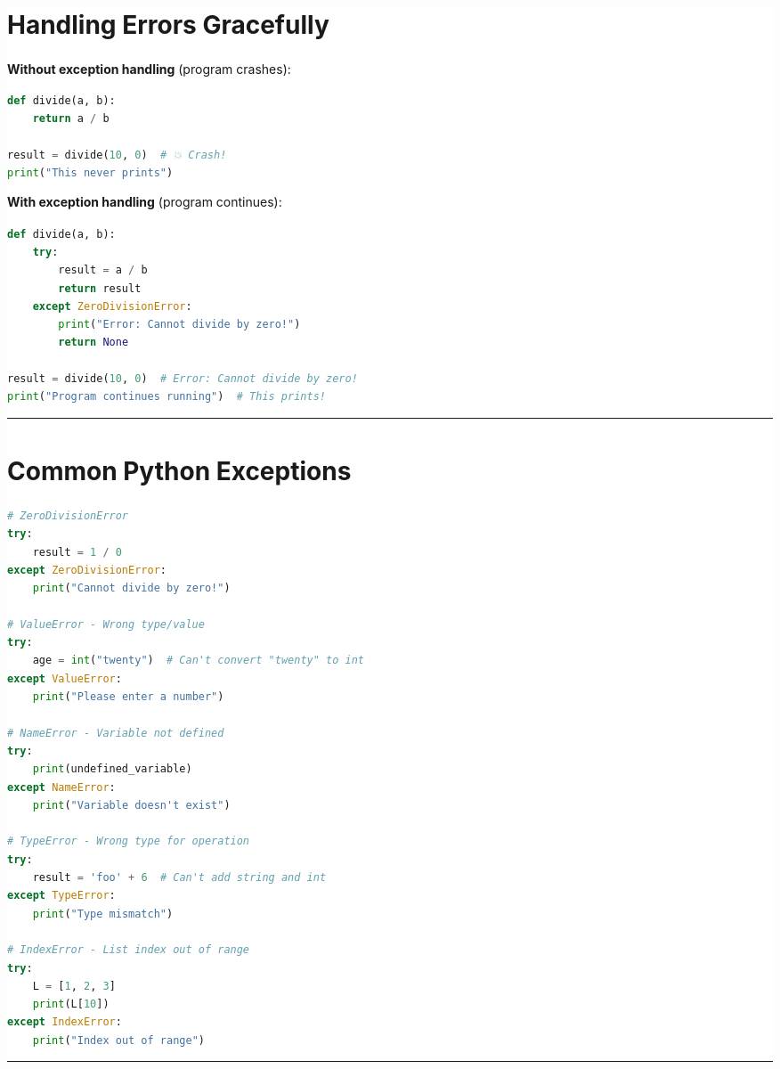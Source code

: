 
# Handling Errors Gracefully

**Without exception handling** (program crashes):
```python
def divide(a, b):
    return a / b

result = divide(10, 0)  # 💥 Crash!
print("This never prints")
```

**With exception handling** (program continues):
```python
def divide(a, b):
    try:
        result = a / b
        return result
    except ZeroDivisionError:
        print("Error: Cannot divide by zero!")
        return None

result = divide(10, 0)  # Error: Cannot divide by zero!
print("Program continues running")  # This prints!
```

---

# Common Python Exceptions

```python
# ZeroDivisionError
try:
    result = 1 / 0
except ZeroDivisionError:
    print("Cannot divide by zero!")

# ValueError - Wrong type/value
try:
    age = int("twenty")  # Can't convert "twenty" to int
except ValueError:
    print("Please enter a number")

# NameError - Variable not defined
try:
    print(undefined_variable)
except NameError:
    print("Variable doesn't exist")

# TypeError - Wrong type for operation
try:
    result = 'foo' + 6  # Can't add string and int
except TypeError:
    print("Type mismatch")

# IndexError - List index out of range
try:
    L = [1, 2, 3]
    print(L[10])
except IndexError:
    print("Index out of range")
```

---